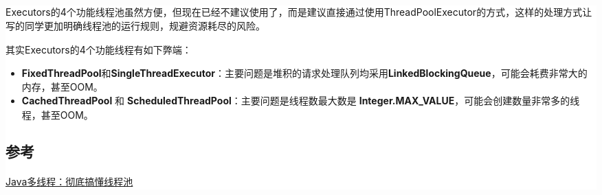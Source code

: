 Executors的4个功能线程池虽然方便，但现在已经不建议使用了，而是建议直接通过使用ThreadPoolExecutor的方式，这样的处理方式让写的同学更加明确线程池的运行规则，规避资源耗尽的风险。

其实Executors的4个功能线程有如下弊端：

- **FixedThreadPool**和**SingleThreadExecutor**：主要问题是堆积的请求处理队列均采用**LinkedBlockingQueue**，可能会耗费非常大的内存，甚至OOM。
- **CachedThreadPool** 和 **ScheduledThreadPool**：主要问题是线程数最大数是 **Integer.MAX_VALUE**，可能会创建数量非常多的线程，甚至OOM。

## 参考

[Java多线程：彻底搞懂线程池](https://blog.csdn.net/u013541140/article/details/95225769?ops_request_misc=%25257B%252522request%25255Fid%252522%25253A%252522160937857016780299054020%252522%25252C%252522scm%252522%25253A%25252220140713.130102334..%252522%25257D&request_id=160937857016780299054020&biz_id=0&utm_medium=distribute.pc_search_result.none-task-blog-2~all~top_click~default-1-95225769.first_rank_v2_pc_rank_v29&utm_term=%E7%BA%BF%E7%A8%8B%E6%B1%A0)